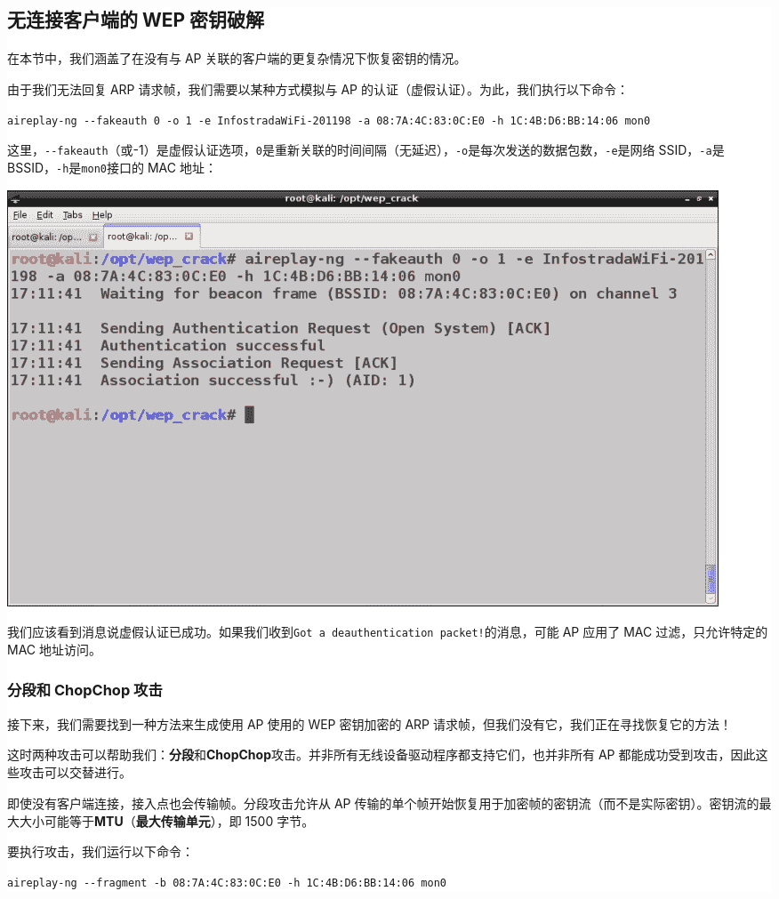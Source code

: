 ## 无连接客户端的 WEP 密钥破解

在本节中，我们涵盖了在没有与 AP 关联的客户端的更复杂情况下恢复密钥的情况。

由于我们无法回复 ARP 请求帧，我们需要以某种方式模拟与 AP 的认证（虚假认证）。为此，我们执行以下命令：

```
aireplay-ng --fakeauth 0 -o 1 -e InfostradaWiFi-201198 -a 08:7A:4C:83:0C:E0 -h 1C:4B:D6:BB:14:06 mon0

```

这里，`--fakeauth`（或-1）是虚假认证选项，`0`是重新关联的时间间隔（无延迟），`-o`是每次发送的数据包数，`-e`是网络 SSID，`-a`是 BSSID，`-h`是`mon0`接口的 MAC 地址：

![无连接客户端的 WEP 密钥破解](img/B04527_04_07.jpg)

我们应该看到消息说虚假认证已成功。如果我们收到`Got a deauthentication packet!`的消息，可能 AP 应用了 MAC 过滤，只允许特定的 MAC 地址访问。

### 分段和 ChopChop 攻击

接下来，我们需要找到一种方法来生成使用 AP 使用的 WEP 密钥加密的 ARP 请求帧，但我们没有它，我们正在寻找恢复它的方法！

这时两种攻击可以帮助我们：**分段**和**ChopChop**攻击。并非所有无线设备驱动程序都支持它们，也并非所有 AP 都能成功受到攻击，因此这些攻击可以交替进行。

即使没有客户端连接，接入点也会传输帧。分段攻击允许从 AP 传输的单个帧开始恢复用于加密帧的密钥流（而不是实际密钥）。密钥流的最大大小可能等于**MTU**（**最大传输单元**），即 1500 字节。

要执行攻击，我们运行以下命令：

```
aireplay-ng --fragment -b 08:7A:4C:83:0C:E0 -h 1C:4B:D6:BB:14:06 mon0

```
